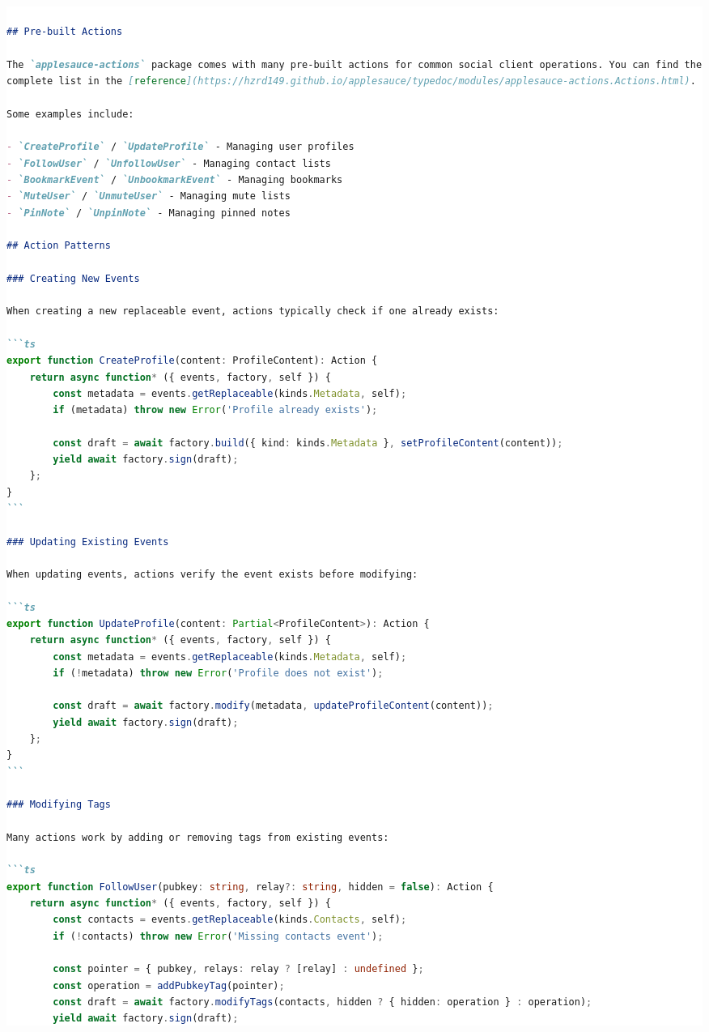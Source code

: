 ````markdown

## Pre-built Actions

The `applesauce-actions` package comes with many pre-built actions for common social client operations. You can find the complete list in the [reference](https://hzrd149.github.io/applesauce/typedoc/modules/applesauce-actions.Actions.html).

Some examples include:

- `CreateProfile` / `UpdateProfile` - Managing user profiles
- `FollowUser` / `UnfollowUser` - Managing contact lists
- `BookmarkEvent` / `UnbookmarkEvent` - Managing bookmarks
- `MuteUser` / `UnmuteUser` - Managing mute lists
- `PinNote` / `UnpinNote` - Managing pinned notes

## Action Patterns

### Creating New Events

When creating a new replaceable event, actions typically check if one already exists:

```ts
export function CreateProfile(content: ProfileContent): Action {
	return async function* ({ events, factory, self }) {
		const metadata = events.getReplaceable(kinds.Metadata, self);
		if (metadata) throw new Error('Profile already exists');

		const draft = await factory.build({ kind: kinds.Metadata }, setProfileContent(content));
		yield await factory.sign(draft);
	};
}
```

### Updating Existing Events

When updating events, actions verify the event exists before modifying:

```ts
export function UpdateProfile(content: Partial<ProfileContent>): Action {
	return async function* ({ events, factory, self }) {
		const metadata = events.getReplaceable(kinds.Metadata, self);
		if (!metadata) throw new Error('Profile does not exist');

		const draft = await factory.modify(metadata, updateProfileContent(content));
		yield await factory.sign(draft);
	};
}
```

### Modifying Tags

Many actions work by adding or removing tags from existing events:

```ts
export function FollowUser(pubkey: string, relay?: string, hidden = false): Action {
	return async function* ({ events, factory, self }) {
		const contacts = events.getReplaceable(kinds.Contacts, self);
		if (!contacts) throw new Error('Missing contacts event');

		const pointer = { pubkey, relays: relay ? [relay] : undefined };
		const operation = addPubkeyTag(pointer);
		const draft = await factory.modifyTags(contacts, hidden ? { hidden: operation } : operation);
		yield await factory.sign(draft);
````